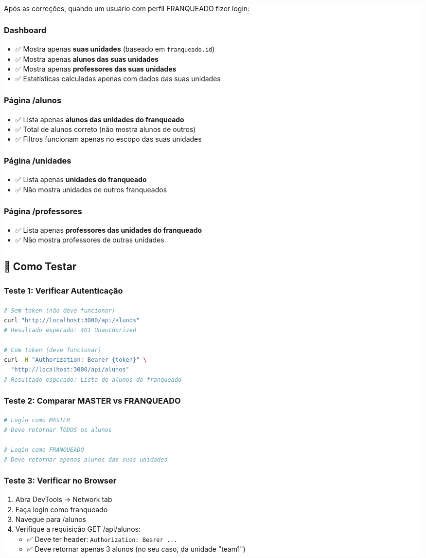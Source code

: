 Após as correções, quando um usuário com perfil FRANQUEADO fizer login:

### Dashboard

- ✅ Mostra apenas **suas unidades** (baseado em `franqueado.id`)
- ✅ Mostra apenas **alunos das suas unidades**
- ✅ Mostra apenas **professores das suas unidades**
- ✅ Estatísticas calculadas apenas com dados das suas unidades

### Página /alunos

- ✅ Lista apenas **alunos das unidades do franqueado**
- ✅ Total de alunos correto (não mostra alunos de outros)
- ✅ Filtros funcionam apenas no escopo das suas unidades

### Página /unidades

- ✅ Lista apenas **unidades do franqueado**
- ✅ Não mostra unidades de outros franqueados

### Página /professores

- ✅ Lista apenas **professores das unidades do franqueado**
- ✅ Não mostra professores de outras unidades

## 🧪 Como Testar

### Teste 1: Verificar Autenticação

```bash
# Sem token (não deve funcionar)
curl "http://localhost:3000/api/alunos"
# Resultado esperado: 401 Unauthorized

# Com token (deve funcionar)
curl -H "Authorization: Bearer {token}" \
  "http://localhost:3000/api/alunos"
# Resultado esperado: Lista de alunos do franqueado
```

### Teste 2: Comparar MASTER vs FRANQUEADO

```bash
# Login como MASTER
# Deve retornar TODOS os alunos

# Login como FRANQUEADO
# Deve retornar apenas alunos das suas unidades
```

### Teste 3: Verificar no Browser

1. Abra DevTools → Network tab
2. Faça login como franqueado
3. Navegue para /alunos
4. Verifique a requisição GET /api/alunos:
   - ✅ Deve ter header: `Authorization: Bearer ...`
   - ✅ Deve retornar apenas 3 alunos (no seu caso, da unidade "team1")
